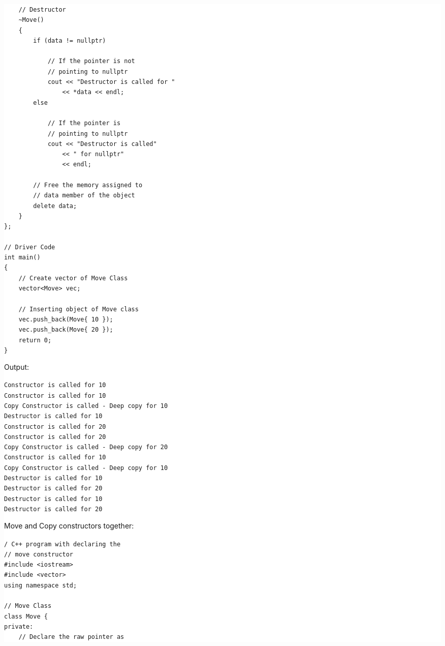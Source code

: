 ```
	// Destructor
	~Move()
	{
		if (data != nullptr)

			// If the pointer is not
			// pointing to nullptr
			cout << "Destructor is called for "
				<< *data << endl;
		else

			// If the pointer is
			// pointing to nullptr
			cout << "Destructor is called"
				<< " for nullptr"
				<< endl;

		// Free the memory assigned to
		// data member of the object
		delete data;
	}
};

// Driver Code
int main()
{
	// Create vector of Move Class
	vector<Move> vec;

	// Inserting object of Move class
	vec.push_back(Move{ 10 });
	vec.push_back(Move{ 20 });
	return 0;
}

```
Output:
```
Constructor is called for 10
Constructor is called for 10
Copy Constructor is called - Deep copy for 10
Destructor is called for 10
Constructor is called for 20
Constructor is called for 20
Copy Constructor is called - Deep copy for 20
Constructor is called for 10
Copy Constructor is called - Deep copy for 10
Destructor is called for 10
Destructor is called for 20
Destructor is called for 10
Destructor is called for 20
```
Move and Copy constructors together:
```
/ C++ program with declaring the
// move constructor
#include <iostream>
#include <vector>
using namespace std;
 
// Move Class
class Move {
private:
    // Declare the raw pointer as
```